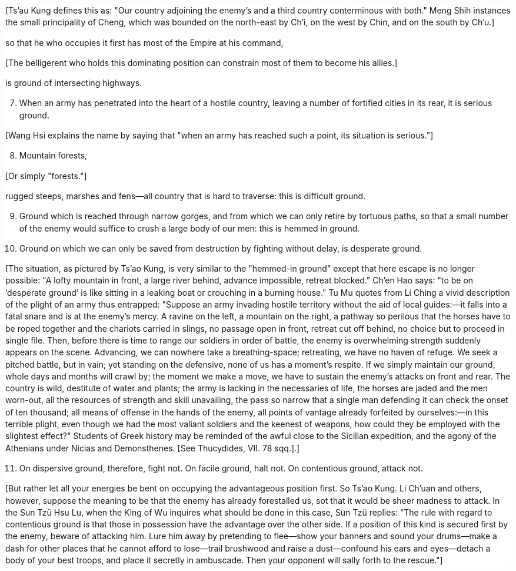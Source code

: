 [Ts’au Kung defines this as: "Our country adjoining the enemy’s and a third country conterminous with both." Meng Shih instances the small principality of Cheng, which was bounded on the north-east by Ch’i, on the west by Chin, and on the south by Ch’u.]

so that he who occupies it first has most of the Empire at his command,

[The belligerent who holds this dominating position can constrain most of them to become his allies.]

is ground of intersecting highways.

7. When an army has penetrated into the heart of a hostile country, leaving a number of fortified cities in its rear, it is serious ground.

[Wang Hsi explains the name by saying that "when an army has reached such a point, its situation is serious."]

8. Mountain forests,

[Or simply "forests."]

rugged steeps, marshes and fens—all country that is hard to traverse: this is difficult ground.

9. Ground which is reached through narrow gorges, and from which we can only retire by tortuous paths, so that a small number of the enemy would suffice to crush a large body of our men: this is hemmed in ground.

10. Ground on which we can only be saved from destruction by fighting without delay, is desperate ground.

[The situation, as pictured by Ts’ao Kung, is very similar to the "hemmed-in ground" except that here escape is no longer possible: "A lofty mountain in front, a large river behind, advance impossible, retreat blocked." Ch’en Hao says: "to be on ‘desperate ground’ is like sitting in a leaking boat or crouching in a burning house." Tu Mu quotes from Li Ching a vivid description of the plight of an army thus entrapped: "Suppose an army invading hostile territory without the aid of local guides:—it falls into a fatal snare and is at the enemy’s mercy. A ravine on the left, a mountain on the right, a pathway so perilous that the horses have to be roped together and the chariots carried in slings, no passage open in front, retreat cut off behind, no choice but to proceed in single file. Then, before there is time to range our soldiers in order of battle, the enemy is overwhelming strength suddenly appears on the scene. Advancing, we can nowhere take a breathing-space; retreating, we have no haven of refuge. We seek a pitched battle, but in vain; yet standing on the defensive, none of us has a moment’s respite. If we simply maintain our ground, whole days and months will crawl by; the moment we make a move, we have to sustain the enemy’s attacks on front and rear. The country is wild, destitute of water and plants; the army is lacking in the necessaries of life, the horses are jaded and the men worn-out, all the resources of strength and skill unavailing, the pass so narrow that a single man defending it can check the onset of ten thousand; all means of offense in the hands of the enemy, all points of vantage already forfeited by ourselves:—in this terrible plight, even though we had the most valiant soldiers and the keenest of weapons, how could they be employed with the slightest effect?" Students of Greek history may be reminded of the awful close to the Sicilian expedition, and the agony of the Athenians under Nicias and Demonsthenes. [See Thucydides, VII. 78 sqq.].]

11. On dispersive ground, therefore, fight not. On facile ground, halt not. On contentious ground, attack not.

[But rather let all your energies be bent on occupying the advantageous position first. So Ts’ao Kung. Li Ch’uan and others, however, suppose the meaning to be that the enemy has already forestalled us, sot that it would be sheer madness to attack. In the Sun Tzŭ Hsu Lu, when the King of Wu inquires what should be done in this case, Sun Tzŭ replies: "The rule with regard to contentious ground is that those in possession have the advantage over the other side. If a position of this kind is secured first by the enemy, beware of attacking him. Lure him away by pretending to flee—show your banners and sound your drums—make a dash for other places that he cannot afford to lose—trail brushwood and raise a dust—confound his ears and eyes—detach a body of your best troops, and place it secretly in ambuscade. Then your opponent will sally forth to the rescue."]
